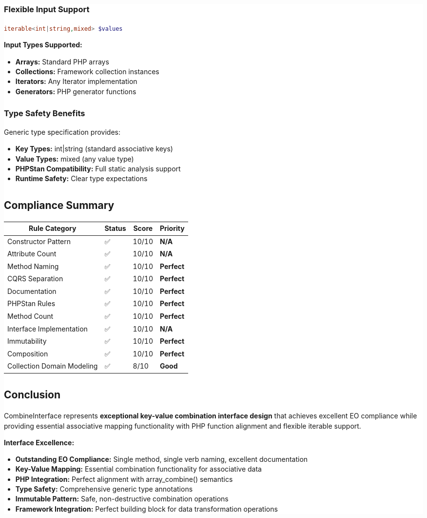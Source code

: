 ### Flexible Input Support
```php
iterable<int|string,mixed> $values
```

**Input Types Supported:**
- **Arrays:** Standard PHP arrays
- **Collections:** Framework collection instances
- **Iterators:** Any Iterator implementation
- **Generators:** PHP generator functions

### Type Safety Benefits
Generic type specification provides:
- **Key Types:** int|string (standard associative keys)
- **Value Types:** mixed (any value type)
- **PHPStan Compatibility:** Full static analysis support
- **Runtime Safety:** Clear type expectations

## Compliance Summary

| Rule Category | Status | Score | Priority |
|---------------|--------|-------|----------|
| Constructor Pattern | ✅ | 10/10 | **N/A** |
| Attribute Count | ✅ | 10/10 | **N/A** |
| Method Naming | ✅ | 10/10 | **Perfect** |
| CQRS Separation | ✅ | 10/10 | **Perfect** |
| Documentation | ✅ | 10/10 | **Perfect** |
| PHPStan Rules | ✅ | 10/10 | **Perfect** |
| Method Count | ✅ | 10/10 | **Perfect** |
| Interface Implementation | ✅ | 10/10 | **N/A** |
| Immutability | ✅ | 10/10 | **Perfect** |
| Composition | ✅ | 10/10 | **Perfect** |
| Collection Domain Modeling | ✅ | 8/10 | **Good** |

## Conclusion

CombineInterface represents **exceptional key-value combination interface design** that achieves excellent EO compliance while providing essential associative mapping functionality with PHP function alignment and flexible iterable support.

**Interface Excellence:**
- **Outstanding EO Compliance:** Single method, single verb naming, excellent documentation
- **Key-Value Mapping:** Essential combination functionality for associative data
- **PHP Integration:** Perfect alignment with array_combine() semantics
- **Type Safety:** Comprehensive generic type annotations
- **Immutable Pattern:** Safe, non-destructive combination operations
- **Framework Integration:** Perfect building block for data transformation operations
